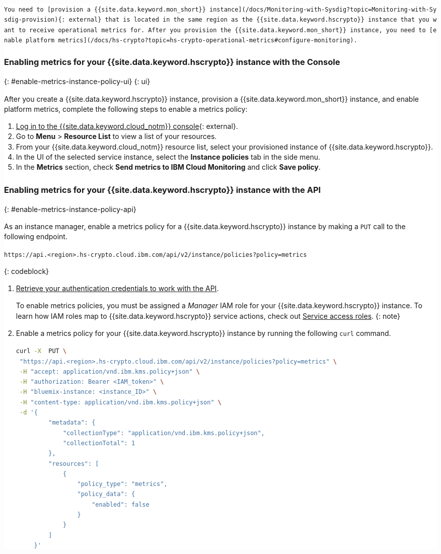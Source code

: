     You need to [provision a {{site.data.keyword.mon_short}} instance](/docs/Monitoring-with-Sysdig?topic=Monitoring-with-Sysdig-provision){: external} that is located in the same region as the {{site.data.keyword.hscrypto}} instance that you want to receive operational metrics for. After you provision the {{site.data.keyword.mon_short}} instance, you need to [enable platform metrics](/docs/hs-crypto?topic=hs-crypto-operational-metrics#configure-monitoring).

### Enabling metrics for your {{site.data.keyword.hscrypto}} instance with the Console
{: #enable-metrics-instance-policy-ui}
{: ui}

After you create a {{site.data.keyword.hscrypto}} instance, provision a {{site.data.keyword.mon_short}} instance, and enable platform metrics, complete the following steps to enable a metrics policy:

1. [Log in to the {{site.data.keyword.cloud_notm}} console](https://cloud.ibm.com/){: external}.
2. Go to **Menu** &gt; **Resource List** to view a list of your resources.
3. From your {{site.data.keyword.cloud_notm}} resource list, select your provisioned instance of {{site.data.keyword.hscrypto}}.
4. In the UI of the selected service instance, select the **Instance policies** tab in the side menu.
5. In the **Metrics** section, check **Send metrics to IBM Cloud Monitoring** and click **Save policy**.

### Enabling metrics for your {{site.data.keyword.hscrypto}} instance with the API
{: #enable-metrics-instance-policy-api}

As an instance manager, enable a metrics policy for a {{site.data.keyword.hscrypto}} instance by making a `PUT` call to the following endpoint.

```
https://api.<region>.hs-crypto.cloud.ibm.com/api/v2/instance/policies?policy=metrics
```
{: codeblock}

1. [Retrieve your authentication credentials to work with the API](/docs/hs-crypto?topic=hs-crypto-set-up-kms-api).

    To enable metrics policies, you must be assigned a _Manager_ IAM role for your {{site.data.keyword.hscrypto}} instance. To learn how IAM roles map to {{site.data.keyword.hscrypto}} service actions, check out [Service access roles](/docs/hs-crypto?topic=hs-crypto-manage-access#service-access-roles).
    {: note}

2. Enable a metrics policy for your {{site.data.keyword.hscrypto}} instance by running the following `curl` command.

    ```sh
    curl -X  PUT \
     "https://api.<region>.hs-crypto.cloud.ibm.com/api/v2/instance/policies?policy=metrics" \
     -H "accept: application/vnd.ibm.kms.policy+json" \
     -H "authorization: Bearer <IAM_token>" \
     -H "bluemix-instance: <instance_ID>" \
     -H "content-type: application/vnd.ibm.kms.policy+json" \
     -d '{
             "metadata": {
                 "collectionType": "application/vnd.ibm.kms.policy+json",
                 "collectionTotal": 1
             },
             "resources": [
                 {
                     "policy_type": "metrics",
                     "policy_data": {
                         "enabled": false
                     }
                 }
             ]
         }'